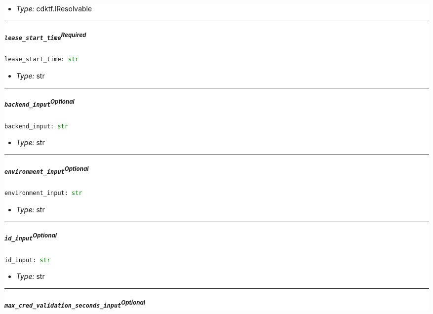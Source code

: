 - *Type:* cdktf.IResolvable

---

##### `lease_start_time`<sup>Required</sup> <a name="lease_start_time" id="@cdktf/provider-vault.dataVaultAzureAccessCredentials.DataVaultAzureAccessCredentials.property.leaseStartTime"></a>

```python
lease_start_time: str
```

- *Type:* str

---

##### `backend_input`<sup>Optional</sup> <a name="backend_input" id="@cdktf/provider-vault.dataVaultAzureAccessCredentials.DataVaultAzureAccessCredentials.property.backendInput"></a>

```python
backend_input: str
```

- *Type:* str

---

##### `environment_input`<sup>Optional</sup> <a name="environment_input" id="@cdktf/provider-vault.dataVaultAzureAccessCredentials.DataVaultAzureAccessCredentials.property.environmentInput"></a>

```python
environment_input: str
```

- *Type:* str

---

##### `id_input`<sup>Optional</sup> <a name="id_input" id="@cdktf/provider-vault.dataVaultAzureAccessCredentials.DataVaultAzureAccessCredentials.property.idInput"></a>

```python
id_input: str
```

- *Type:* str

---

##### `max_cred_validation_seconds_input`<sup>Optional</sup> <a name="max_cred_validation_seconds_input" id="@cdktf/provider-vault.dataVaultAzureAccessCredentials.DataVaultAzureAccessCredentials.property.maxCredValidationSecondsInput"></a>
